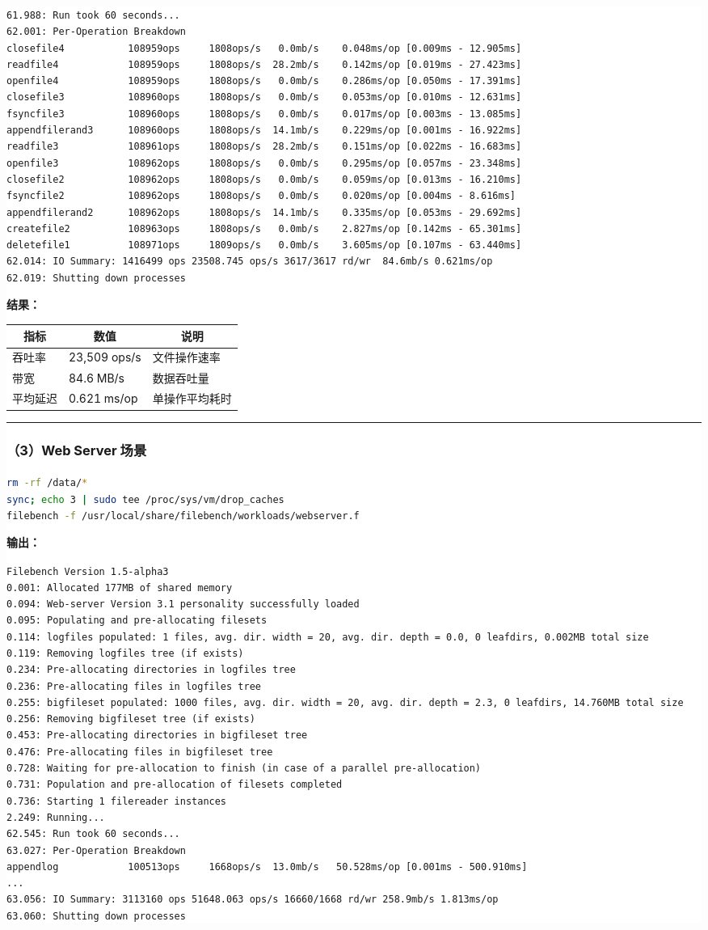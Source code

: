 ```
61.988: Run took 60 seconds...
62.001: Per-Operation Breakdown
closefile4           108959ops     1808ops/s   0.0mb/s    0.048ms/op [0.009ms - 12.905ms]
readfile4            108959ops     1808ops/s  28.2mb/s    0.142ms/op [0.019ms - 27.423ms]
openfile4            108959ops     1808ops/s   0.0mb/s    0.286ms/op [0.050ms - 17.391ms]
closefile3           108960ops     1808ops/s   0.0mb/s    0.053ms/op [0.010ms - 12.631ms]
fsyncfile3           108960ops     1808ops/s   0.0mb/s    0.017ms/op [0.003ms - 13.085ms]
appendfilerand3      108960ops     1808ops/s  14.1mb/s    0.229ms/op [0.001ms - 16.922ms]
readfile3            108961ops     1808ops/s  28.2mb/s    0.151ms/op [0.022ms - 16.683ms]
openfile3            108962ops     1808ops/s   0.0mb/s    0.295ms/op [0.057ms - 23.348ms]
closefile2           108962ops     1808ops/s   0.0mb/s    0.059ms/op [0.013ms - 16.210ms]
fsyncfile2           108962ops     1808ops/s   0.0mb/s    0.020ms/op [0.004ms - 8.616ms]
appendfilerand2      108962ops     1808ops/s  14.1mb/s    0.335ms/op [0.053ms - 29.692ms]
createfile2          108963ops     1808ops/s   0.0mb/s    2.827ms/op [0.142ms - 65.301ms]
deletefile1          108971ops     1809ops/s   0.0mb/s    3.605ms/op [0.107ms - 63.440ms]
62.014: IO Summary: 1416499 ops 23508.745 ops/s 3617/3617 rd/wr  84.6mb/s 0.621ms/op
62.019: Shutting down processes
```

**结果：**

| 指标   | 数值           | 说明      |
| ---- | ------------ | ------- |
| 吞吐率  | 23,509 ops/s | 文件操作速率  |
| 带宽   | 84.6 MB/s    | 数据吞吐量   |
| 平均延迟 | 0.621 ms/op  | 单操作平均耗时 |

---

### （3）Web Server 场景

```bash
rm -rf /data/*
sync; echo 3 | sudo tee /proc/sys/vm/drop_caches
filebench -f /usr/local/share/filebench/workloads/webserver.f
```

**输出：**

```
Filebench Version 1.5-alpha3
0.001: Allocated 177MB of shared memory
0.094: Web-server Version 3.1 personality successfully loaded
0.095: Populating and pre-allocating filesets
0.114: logfiles populated: 1 files, avg. dir. width = 20, avg. dir. depth = 0.0, 0 leafdirs, 0.002MB total size
0.119: Removing logfiles tree (if exists)
0.234: Pre-allocating directories in logfiles tree
0.236: Pre-allocating files in logfiles tree
0.255: bigfileset populated: 1000 files, avg. dir. width = 20, avg. dir. depth = 2.3, 0 leafdirs, 14.760MB total size
0.256: Removing bigfileset tree (if exists)
0.453: Pre-allocating directories in bigfileset tree
0.476: Pre-allocating files in bigfileset tree
0.728: Waiting for pre-allocation to finish (in case of a parallel pre-allocation)
0.731: Population and pre-allocation of filesets completed
0.736: Starting 1 filereader instances
2.249: Running...
62.545: Run took 60 seconds...
63.027: Per-Operation Breakdown
appendlog            100513ops     1668ops/s  13.0mb/s   50.528ms/op [0.001ms - 500.910ms]
...
63.056: IO Summary: 3113160 ops 51648.063 ops/s 16660/1668 rd/wr 258.9mb/s 1.813ms/op
63.060: Shutting down processes
```